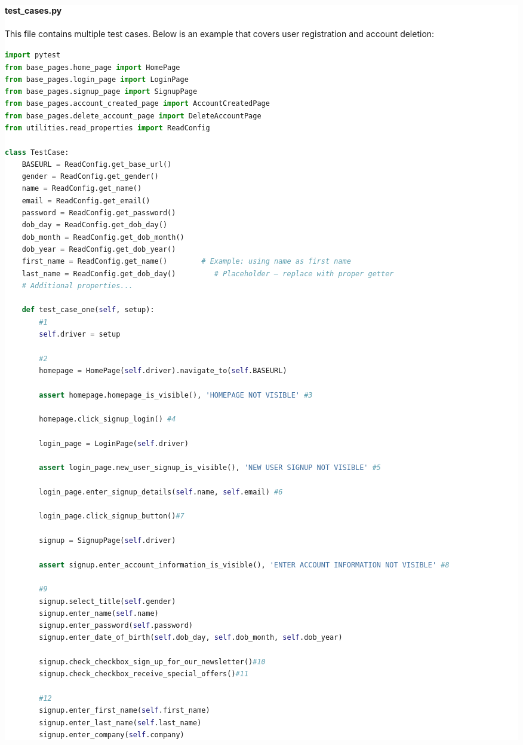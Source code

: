 #### test_cases.py

This file contains multiple test cases. Below is an example that covers user registration and account deletion:

```python
import pytest
from base_pages.home_page import HomePage
from base_pages.login_page import LoginPage
from base_pages.signup_page import SignupPage
from base_pages.account_created_page import AccountCreatedPage
from base_pages.delete_account_page import DeleteAccountPage
from utilities.read_properties import ReadConfig

class TestCase:
    BASEURL = ReadConfig.get_base_url()
    gender = ReadConfig.get_gender()
    name = ReadConfig.get_name()
    email = ReadConfig.get_email()
    password = ReadConfig.get_password()
    dob_day = ReadConfig.get_dob_day()
    dob_month = ReadConfig.get_dob_month()
    dob_year = ReadConfig.get_dob_year()
    first_name = ReadConfig.get_name()        # Example: using name as first name
    last_name = ReadConfig.get_dob_day()         # Placeholder – replace with proper getter
    # Additional properties...

    def test_case_one(self, setup):
        #1
        self.driver = setup

        #2
        homepage = HomePage(self.driver).navigate_to(self.BASEURL)

        assert homepage.homepage_is_visible(), 'HOMEPAGE NOT VISIBLE' #3

        homepage.click_signup_login() #4

        login_page = LoginPage(self.driver)

        assert login_page.new_user_signup_is_visible(), 'NEW USER SIGNUP NOT VISIBLE' #5

        login_page.enter_signup_details(self.name, self.email) #6

        login_page.click_signup_button()#7

        signup = SignupPage(self.driver)

        assert signup.enter_account_information_is_visible(), 'ENTER ACCOUNT INFORMATION NOT VISIBLE' #8

        #9
        signup.select_title(self.gender)
        signup.enter_name(self.name)
        signup.enter_password(self.password)
        signup.enter_date_of_birth(self.dob_day, self.dob_month, self.dob_year)

        signup.check_checkbox_sign_up_for_our_newsletter()#10
        signup.check_checkbox_receive_special_offers()#11

        #12
        signup.enter_first_name(self.first_name)
        signup.enter_last_name(self.last_name)
        signup.enter_company(self.company)
```